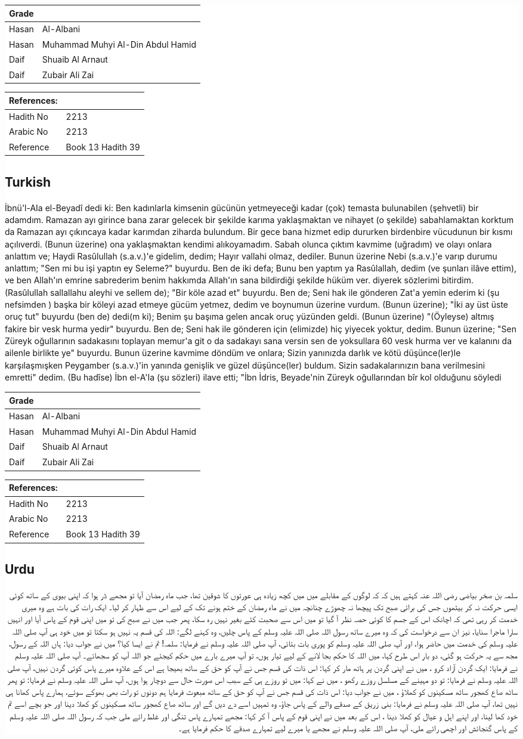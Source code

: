 <div style={{backgroundColor:'#f8f9fa',padding:20, marginBottom: 10}}><table> <thead> <tr> <th>Grade</th> <th></th> </tr> </thead> <tbody> <tr><td>Hasan</td><td>Al-Albani</td></tr><tr><td>Hasan</td><td>Muhammad Muhyi Al-Din Abdul Hamid</td></tr><tr><td>Daif</td><td>Shuaib Al Arnaut</td></tr><tr><td>Daif</td><td>Zubair Ali Zai</td></tr></tbody></table><table> <thead> <tr> <th>References:</th> <th></th> </tr> </thead> <tbody><tr><td>Hadith No</td><td>2213</td></tr><tr><td>Arabic No</td><td>2213</td></tr><tr><td>Reference</td><td>Book 13 Hadith 39</td></tr></tbody></table></div>

## Turkish


<div dir="ltr" lang="tr" style={{fontSize:'larger',backgroundColor:'#f8f9fa',padding:20}}>
İbnü'l-AIa el-Beyadî dedi ki: Ben kadınlarla kimsenin gücünün yetmeyeceği kadar (çok) temasta bulunabilen (şehvetli) bir adamdım. Ramazan ayı girince bana zarar gelecek bir şekilde karıma yaklaşmaktan ve nihayet (o şekilde) sabahlamaktan korktum da Ramazan ayı çıkıncaya kadar karımdan ziharda bulundum. Bir gece bana hizmet edip dururken birdenbire vücudunun bir kısmı açılıverdi. (Bunun üzerine) ona yaklaşmaktan kendimi alıkoyamadım. Sabah olunca çıktım kavmime (uğradım) ve olayı onlara anlattım ve; Haydi Rasûlullah (s.a.v.)'e gidelim, dedim; Hayır vallahi olmaz, dediler. Bunun üzerine Nebi (s.a.v.)'e varıp durumu anlattım; "Sen mi bu işi yaptın ey Seleme?" buyurdu. Ben de iki defa; Bunu ben yaptım ya Rasûlallah, dedim (ve şunları ilâve ettim), ve ben Allah'ın emrine sabrederim benim hakkımda Allah'ın sana bildirdiği şekilde hüküm ver. diyerek sözlerimi bitirdim. (Rasûlullah sallallahu aleyhi ve sellem de); "Bir köle azad et" buyurdu. Ben de; Seni hak ile gönderen Zat'a yemin ederim ki (şu nefsimden ) başka bir köleyi azad etmeye gücüm yetmez, dedim ve boynumun üzerine vurdum. (Bunun üzerine); "İki ay üst üste oruç tut" buyurdu (ben de) dedi(m ki); Benim şu başıma gelen ancak oruç yüzünden geldi. (Bunun üzerine) "(Öyleyse) altmış fakire bir vesk hurma yedir" buyurdu. Ben de; Seni hak ile gönderen için (elimizde) hiç yiyecek yoktur, dedim. Bunun üzerine; "Sen Züreyk oğullarının sadakasını toplayan memur'a git o da sadakayı sana versin sen de yoksullara 60 vesk hurma ver ve kalanını da ailenle birlikte ye" buyurdu. Bunun üzerine kavmime döndüm ve onlara; Sizin yanınızda darlık ve kötü düşünce(ler)le karşılaşmışken Peygamber (s.a.v.)'in yanında genişlik ve güzel düşünce(ler) buldum. Sizin sadakalarınızın bana verilmesini emretti" dedim. (Bu hadîse) İbn el-A'Ia (şu sözleri) ilave etti; "İbn İdris, Beyade'nin Züreyk oğullarından bîr kol olduğunu söyledi
</div>
<div style={{backgroundColor:'#f8f9fa',padding:20, marginBottom: 10}}><table> <thead> <tr> <th>Grade</th> <th></th> </tr> </thead> <tbody> <tr><td>Hasan</td><td>Al-Albani</td></tr><tr><td>Hasan</td><td>Muhammad Muhyi Al-Din Abdul Hamid</td></tr><tr><td>Daif</td><td>Shuaib Al Arnaut</td></tr><tr><td>Daif</td><td>Zubair Ali Zai</td></tr></tbody></table><table> <thead> <tr> <th>References:</th> <th></th> </tr> </thead> <tbody><tr><td>Hadith No</td><td>2213</td></tr><tr><td>Arabic No</td><td>2213</td></tr><tr><td>Reference</td><td>Book 13 Hadith 39</td></tr></tbody></table></div>

## Urdu


<div dir="rtl" lang="ur" style={{fontSize:'larger',backgroundColor:'#f8f9fa',padding:20}}>
سلمہ بن صخر بیاضی رضی اللہ عنہ کہتے ہیں کہ کہ لوگوں کے مقابلے میں میں کچھ زیادہ ہی عورتوں کا شوقین تھا، جب ماہ رمضان آیا تو مجھے ڈر ہوا کہ اپنی بیوی کے ساتھ کوئی ایسی حرکت نہ کر بیٹھوں جس کی برائی صبح تک پیچھا نہ چھوڑے چنانچہ میں نے ماہ رمضان کے ختم ہونے تک کے لیے اس سے ظہار کر لیا۔ ایک رات کی بات ہے وہ میری خدمت کر رہی تھی کہ اچانک اس کے جسم کا کوئی حصہ نظر آ گیا تو میں اس سے صحبت کئے بغیر نہیں رہ سکا، پھر جب میں نے صبح کی تو میں اپنی قوم کے پاس آیا اور انہیں سارا ماجرا سنایا، نیز ان سے درخواست کی کہ وہ میرے ساتھ رسول اللہ صلی اللہ علیہ وسلم کے پاس چلیں، وہ کہنے لگے: اللہ کی قسم یہ نہیں ہو سکتا تو میں خود ہی آپ صلی اللہ علیہ وسلم کی خدمت میں حاضر ہوا، اور آپ صلی اللہ علیہ وسلم کو پوری بات بتائی، آپ صلی اللہ علیہ وسلم نے فرمایا: سلمہ! تم نے ایسا کیا؟ میں نے جواب دیا: ہاں اللہ کے رسول، مجھ سے یہ حرکت ہو گئی، دو بار اس طرح کہا، میں اللہ کا حکم بجا لانے کے لیے تیار ہوں، تو آپ میرے بارے میں حکم کیجئے جو اللہ آپ کو سجھائے۔ آپ صلی اللہ علیہ وسلم نے فرمایا: ایک گردن آزاد کرو ، میں نے اپنی گردن پر ہاتھ مار کر کہا: اس ذات کی قسم جس نے آپ کو حق کے ساتھ بھیجا ہے اس کے علاوہ میرے پاس کوئی گردن نہیں، آپ صلی اللہ علیہ وسلم نے فرمایا: تو دو مہینے کے مسلسل روزے رکھو ، میں نے کہا: میں تو روزے ہی کے سبب اس صورت حال سے دوچار ہوا ہوں، آپ صلی اللہ علیہ وسلم نے فرمایا: تو پھر ساٹھ صاع کھجور ساٹھ مسکینوں کو کھلاؤ ، میں نے جواب دیا: اس ذات کی قسم جس نے آپ کو حق کے ساتھ مبعوث فرمایا ہم دونوں تو رات بھی بھوکے سوئے، ہمارے پاس کھانا ہی نہیں تھا، آپ صلی اللہ علیہ وسلم نے فرمایا: بنی زریق کے صدقے والے کے پاس جاؤ، وہ تمہیں اسے دے دیں گے اور ساٹھ صاع کھجور ساٹھ مسکینوں کو کھلا دینا اور جو بچے اسے تم خود کھا لینا، اور اپنے اہل و عیال کو کھلا دینا ، اس کے بعد میں نے اپنی قوم کے پاس آ کر کہا: مجھے تمہارے پاس تنگی اور غلط رائے ملی جب کہ رسول اللہ صلی اللہ علیہ وسلم کے پاس گنجائش اور اچھی رائے ملی، آپ صلی اللہ علیہ وسلم نے مجھے یا میرے لیے تمہارے صدقے کا حکم فرمایا ہے۔
</div>